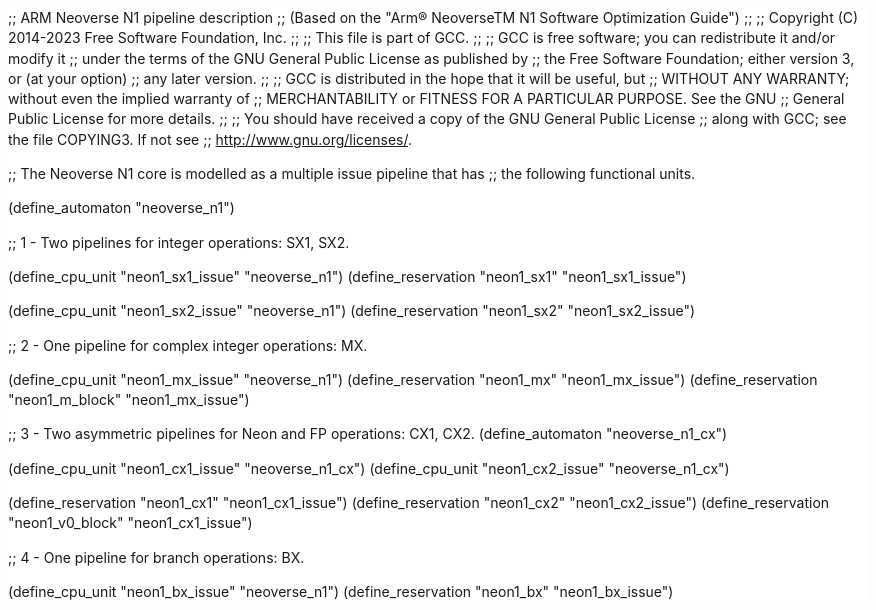 ;; ARM Neoverse N1 pipeline description
;; (Based on the "Arm® NeoverseTM N1 Software Optimization Guide")
;;
;; Copyright (C) 2014-2023 Free Software Foundation, Inc.
;;
;; This file is part of GCC.
;;
;; GCC is free software; you can redistribute it and/or modify it
;; under the terms of the GNU General Public License as published by
;; the Free Software Foundation; either version 3, or (at your option)
;; any later version.
;;
;; GCC is distributed in the hope that it will be useful, but
;; WITHOUT ANY WARRANTY; without even the implied warranty of
;; MERCHANTABILITY or FITNESS FOR A PARTICULAR PURPOSE.  See the GNU
;; General Public License for more details.
;;
;; You should have received a copy of the GNU General Public License
;; along with GCC; see the file COPYING3.  If not see
;; <http://www.gnu.org/licenses/>.

;; The Neoverse N1 core is modelled as a multiple issue pipeline that has
;; the following functional units.

(define_automaton "neoverse_n1")

;; 1 - Two pipelines for integer operations: SX1, SX2.

(define_cpu_unit "neon1_sx1_issue" "neoverse_n1")
(define_reservation "neon1_sx1" "neon1_sx1_issue")

(define_cpu_unit "neon1_sx2_issue" "neoverse_n1")
(define_reservation "neon1_sx2" "neon1_sx2_issue")

;; 2 - One pipeline for complex integer operations: MX.

(define_cpu_unit "neon1_mx_issue"
		 "neoverse_n1")
(define_reservation "neon1_mx" "neon1_mx_issue")
(define_reservation "neon1_m_block" "neon1_mx_issue")

;; 3 - Two asymmetric pipelines for Neon and FP operations: CX1, CX2.
(define_automaton "neoverse_n1_cx")

(define_cpu_unit "neon1_cx1_issue"
		 "neoverse_n1_cx")
(define_cpu_unit "neon1_cx2_issue"
		 "neoverse_n1_cx")

(define_reservation "neon1_cx1" "neon1_cx1_issue")
(define_reservation "neon1_cx2" "neon1_cx2_issue")
(define_reservation "neon1_v0_block" "neon1_cx1_issue")

;; 4 - One pipeline for branch operations: BX.

(define_cpu_unit "neon1_bx_issue" "neoverse_n1")
(define_reservation "neon1_bx" "neon1_bx_issue")
